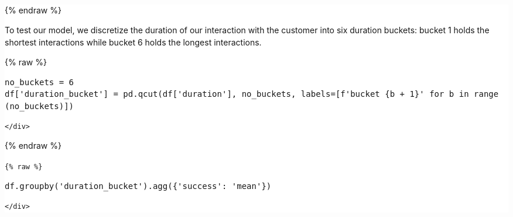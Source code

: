 </div>
    {% endraw %}

<div class="cell border-box-sizing text_cell rendered"><div class="inner_cell">
<div class="text_cell_render border-box-sizing rendered_html">
<p>To test our model, we discretize the duration of our interaction with the customer into six duration buckets: bucket 1 holds the shortest interactions while bucket 6 holds the longest interactions.</p>

</div>
</div>
</div>
    {% raw %}
    
<div class="cell border-box-sizing code_cell rendered">
<div class="input">

<div class="inner_cell">
    <div class="input_area">
<div class=" highlight hl-ipython3"><pre><span></span><span class="n">no_buckets</span> <span class="o">=</span> <span class="mi">6</span>
<span class="n">df</span><span class="p">[</span><span class="s1">&#39;duration_bucket&#39;</span><span class="p">]</span> <span class="o">=</span> <span class="n">pd</span><span class="o">.</span><span class="n">qcut</span><span class="p">(</span><span class="n">df</span><span class="p">[</span><span class="s1">&#39;duration&#39;</span><span class="p">],</span> <span class="n">no_buckets</span><span class="p">,</span> <span class="n">labels</span><span class="o">=</span><span class="p">[</span><span class="sa">f</span><span class="s1">&#39;bucket </span><span class="si">{</span><span class="n">b</span> <span class="o">+</span> <span class="mi">1</span><span class="si">}</span><span class="s1">&#39;</span> <span class="k">for</span> <span class="n">b</span> <span class="ow">in</span> <span class="nb">range</span><span class="p">(</span><span class="n">no_buckets</span><span class="p">)])</span>
</pre></div>

    </div>
</div>
</div>

</div>
    {% endraw %}

    {% raw %}
    
<div class="cell border-box-sizing code_cell rendered">
<div class="input">

<div class="inner_cell">
    <div class="input_area">
<div class=" highlight hl-ipython3"><pre><span></span><span class="n">df</span><span class="o">.</span><span class="n">groupby</span><span class="p">(</span><span class="s1">&#39;duration_bucket&#39;</span><span class="p">)</span><span class="o">.</span><span class="n">agg</span><span class="p">({</span><span class="s1">&#39;success&#39;</span><span class="p">:</span> <span class="s1">&#39;mean&#39;</span><span class="p">})</span>
</pre></div>

    </div>
</div>
</div>

<div class="output_wrapper">
<div class="output">

<div class="output_area">


<div class="output_html rendered_html output_subarea output_execute_result">
<div>
<style scoped>
    .dataframe tbody tr th:only-of-type {
        vertical-align: middle;
    }